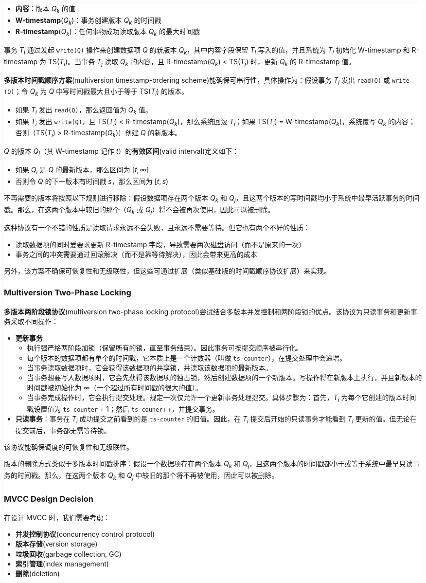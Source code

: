 - **内容**：版本 $Q_k$ 的值
- **W-timestamp**($Q_k$)：事务创建版本 $Q_k$ 的时间戳
- **R-timestamp**($Q_k$)：任何事物成功读取版本 $Q_k$ 的最大时间戳

事务 $T_i$ 通过发起 `write(Q)` 操作来创建数据项 $Q$ 的新版本 $Q_k$，其中内容字段保留 $T_i$ 写入的值，并且系统为 $T_i$ 初始化 W-timestamp 和 R-timestamp 为 TS($T_i$)。当事务 $T_j$ 读取 $Q_k$ 的内容，且 R-timestamp($Q_k$) < TS($T_j$) 时，更新 $Q_k$ 的 R-timestamp 值。

**多版本时间戳顺序方案**(multiversion timestamp-ordering scheme)能确保可串行性，具体操作为：假设事务 $T_i$ 发出 `read(Q)` 或 `write(Q)`；令 $Q_k$ 为 $Q$ 中写时间戳最大且小于等于 TS($T_i$) 的版本。

- 如果 $T_i$ 发出 `read(Q)`，那么返回值为 $Q_k$ 值。
- 如果 $T_i$ 发出 `write(Q)`，且 TS($T_i$) < R-timestamp($Q_k$)，那么系统回滚 $T_i$；如果 TS($T_i$) = W-timestamp($Q_k$)，系统覆写 $Q_k$ 的内容；否则（TS($T_i$) > R-timestamp($Q_k$)）创建 $Q$ 的新版本。

$Q$ 的版本 $Q_i$（其 W-timestamp 记作 $t$）的**有效区间**(valid interval)定义如下：

- 如果 $Q_i$ 是 $Q$ 的最新版本，那么区间为 $[t, \infty]$
- 否则令 $Q$ 的下一版本有时间戳 $s$，那么区间为 $[t, s)$

不再需要的版本将按照以下规则进行移除：假设数据项存在两个版本 $Q_k$ 和 $Q_j$，且这两个版本的写时间戳均小于系统中最早活跃事务的时间戳。那么，在这两个版本中较旧的那个（$Q_k$ 或 $Q_j$）将不会被再次使用，因此可以被删除。

这种协议有一个不错的性质是读取请求永远不会失败，且永远不需要等待。但它也有两个不好的性质：

- 读取数据项的同时爱要求更新 R-timestamp 字段，导致需要两次磁盘访问（而不是原来的一次）
- 事务之间的冲突需要通过回滚解决（而不是靠等待解决），因此会带来更高的成本

另外，该方案不确保可恢复性和无级联性，但这些可通过扩展（类似基础版的时间戳顺序协议扩展）来实现。


### Multiversion Two-Phase Locking

**多版本两阶段锁协议**(multiversion two-phase locking protocol)尝试结合多版本并发控制和两阶段锁的优点。该协议为只读事务和更新事务采取不同操作：

- **更新事务**
    - 执行强严格两阶段加锁（保留所有的锁，直至事务结束）。因此事务可按提交顺序被串行化。
    - 每个版本的数据项都有单个的时间戳，它本质上是一个计数器（叫做 `ts-counter`），在提交处理中会递增。
    - 当事务读取数据项时，它会获得该数据项的共享锁，并读取该数据项的最新版本。
    - 当事务想要写入数据项时，它会先获得该数据项的独占锁，然后创建数据项的一个新版本。写操作将在新版本上执行，并且新版本的时间戳被初始化为 $\infty$（一个超过所有时间戳的很大的值）。
    - 当事务完成操作时，它会执行提交处理。规定一次仅允许一个更新事务处理提交。具体步骤为：首先，$T_i$ 为每个它创建的版本时间戳设置值为 `ts-counter` + 1；然后 `ts-couner`++，并提交事务。
- **只读事务**：事务在 $T_i$ 成功提交之前看到的是 `ts-counter` 的旧值。因此，在 $T_i$ 提交后开始的只读事务才能看到 $T_i$ 更新的值。但无论在提交前后，事务都无需等待锁。

该协议能确保调度的可恢复性和无级联性。

版本的删除方式类似于多版本时间戳排序：假设一个数据项存在两个版本 $Q_k$ 和 $Q_j$，且这两个版本的时间戳都小于或等于系统中最早只读事务的时间戳。那么，在这两个版本 $Q_k$ 和 $Q_j$ 中较旧的那个将不再被使用，因此可以被删除。


### MVCC Design Decision

在设计 MVCC 时，我们需要考虑：

- **并发控制协议**(concurrency control protocol)
- **版本存储**(version storage)
- **垃圾回收**(garbage collection, GC)
- **索引管理**(index management)
- **删除**(deletion)
